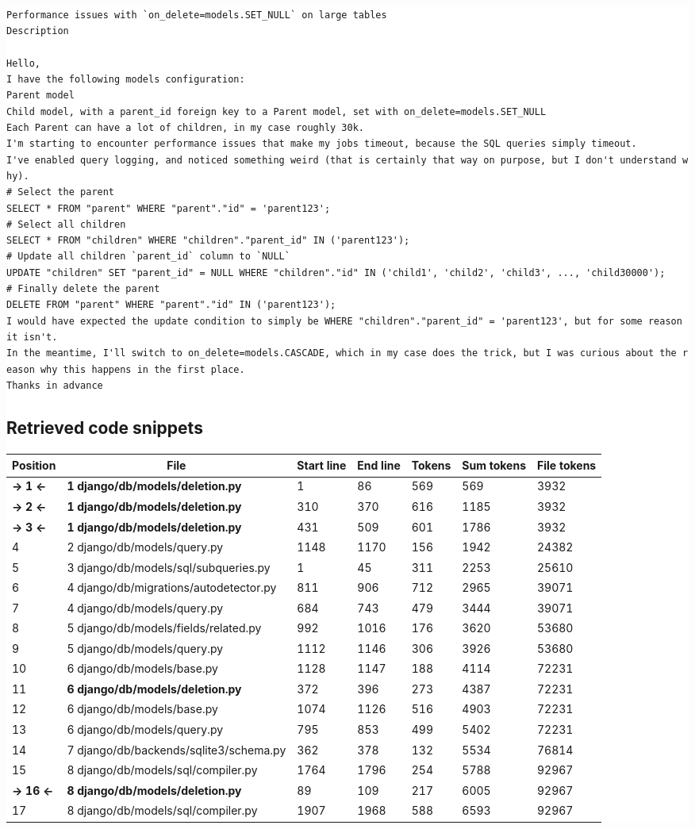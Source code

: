 ```
Performance issues with `on_delete=models.SET_NULL` on large tables
Description
	
Hello,
I have the following models configuration:
Parent model
Child model, with a parent_id foreign key to a Parent model, set with on_delete=models.SET_NULL
Each Parent can have a lot of children, in my case roughly 30k.
I'm starting to encounter performance issues that make my jobs timeout, because the SQL queries simply timeout.
I've enabled query logging, and noticed something weird (that is certainly that way on purpose, but I don't understand why).
# Select the parent
SELECT * FROM "parent" WHERE "parent"."id" = 'parent123';
# Select all children
SELECT * FROM "children" WHERE "children"."parent_id" IN ('parent123');
# Update all children `parent_id` column to `NULL`
UPDATE "children" SET "parent_id" = NULL WHERE "children"."id" IN ('child1', 'child2', 'child3', ..., 'child30000');
# Finally delete the parent
DELETE FROM "parent" WHERE "parent"."id" IN ('parent123');
I would have expected the update condition to simply be WHERE "children"."parent_id" = 'parent123', but for some reason it isn't.
In the meantime, I'll switch to on_delete=models.CASCADE, which in my case does the trick, but I was curious about the reason why this happens in the first place.
Thanks in advance

```

## Retrieved code snippets

| Position | File | Start line | End line | Tokens | Sum tokens | File tokens |
| -------- | ---- | ---------- | -------- | ------ | ---------- | ----------- |
| **-> 1 <-** | **1 django/db/models/deletion.py** | 1 | 86| 569 | 569 | 3932 | 
| **-> 2 <-** | **1 django/db/models/deletion.py** | 310 | 370| 616 | 1185 | 3932 | 
| **-> 3 <-** | **1 django/db/models/deletion.py** | 431 | 509| 601 | 1786 | 3932 | 
| 4 | 2 django/db/models/query.py | 1148 | 1170| 156 | 1942 | 24382 | 
| 5 | 3 django/db/models/sql/subqueries.py | 1 | 45| 311 | 2253 | 25610 | 
| 6 | 4 django/db/migrations/autodetector.py | 811 | 906| 712 | 2965 | 39071 | 
| 7 | 4 django/db/models/query.py | 684 | 743| 479 | 3444 | 39071 | 
| 8 | 5 django/db/models/fields/related.py | 992 | 1016| 176 | 3620 | 53680 | 
| 9 | 5 django/db/models/query.py | 1112 | 1146| 306 | 3926 | 53680 | 
| 10 | 6 django/db/models/base.py | 1128 | 1147| 188 | 4114 | 72231 | 
| 11 | **6 django/db/models/deletion.py** | 372 | 396| 273 | 4387 | 72231 | 
| 12 | 6 django/db/models/base.py | 1074 | 1126| 516 | 4903 | 72231 | 
| 13 | 6 django/db/models/query.py | 795 | 853| 499 | 5402 | 72231 | 
| 14 | 7 django/db/backends/sqlite3/schema.py | 362 | 378| 132 | 5534 | 76814 | 
| 15 | 8 django/db/models/sql/compiler.py | 1764 | 1796| 254 | 5788 | 92967 | 
| **-> 16 <-** | **8 django/db/models/deletion.py** | 89 | 109| 217 | 6005 | 92967 | 
| 17 | 8 django/db/models/sql/compiler.py | 1907 | 1968| 588 | 6593 | 92967 | 